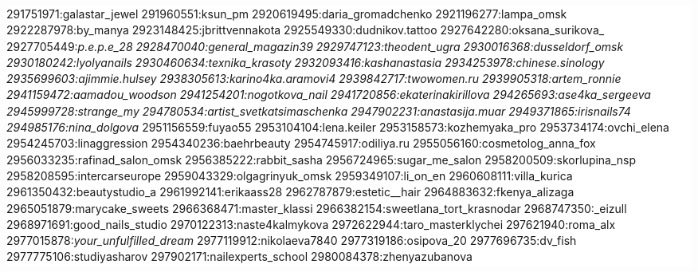 291751971:galastar_jewel
291960551:ksun_pm
2920619495:daria_gromadchenko
2921196277:lampa_omsk
2922287978:by_manya
2923148425:jbrittvennakota
2925549330:dudnikov.tattoo
2927642280:oksana_surikova_
2927705449:_p.e.p.e_28
2928470040:general_magazin39
2929747123:theodent_ugra
2930016368:dusseldorf_omsk
2930180242:lyolyanails
2930460634:texnika_krasoty
2932093416:kashanastasia
2934253978:chinese.sinology
2935699603:ajimmie.hulsey
2938305613:karino4ka.aramovi4
2939842717:twowomen.ru
2939905318:artem_ronnie
2941159472:aamadou_woodson
2941254201:nogotkova_nail
2941720856:_ekaterinakirillova_
294265693:ase4ka_sergeeva
2945999728:strange_my
294780534:artist_svetkatsimaschenka
2947902231:anastasija.muar
2949371865:irisnails74
294985176:nina_dolgova_
2951156559:fuyao55
2953104104:lena.keiler
2953158573:kozhemyaka_pro
2953734174:ovchi_elena
2954245703:linaggression
2954340236:baehrbeauty
2954745917:odiliya.ru
2955056160:cosmetolog_anna_fox
2956033235:rafinad_salon_omsk
2956385222:rabbit_sasha
2956724965:sugar_me_salon
2958200509:skorlupina_nsp
2958208595:intercarseurope
2959043329:olgagrinyuk_omsk
2959349107:li_on_en
2960608111:villa_kurica
2961350432:beautystudio_a
2961992141:erikaass28
2962787879:estetic__hair
2964883632:fkenya_alizaga
2965051879:marycake_sweets
2966368471:master_klassi
2966382154:sweetlana_tort_krasnodar
2968747350:_eizull
2968971691:good_nails_studio
2970122313:naste4kalmykova
2972622944:taro_masterklychei
297621940:roma_alx
2977015878:_your_unfulfilled_dream_
2977119912:nikolaeva7840
2977319186:osipova_20
2977696735:dv_fish
2977775106:studiyasharov
297902171:nailexperts_school
2980084378:zhenyazubanova